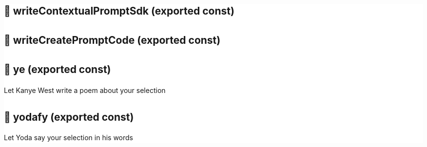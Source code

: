## 📄 writeContextualPromptSdk (exported const)

## 📄 writeCreatePromptCode (exported const)

## 📄 ye (exported const)

Let Kanye West write a poem about your selection


## 📄 yodafy (exported const)

Let Yoda say your selection in his words
  </details>

